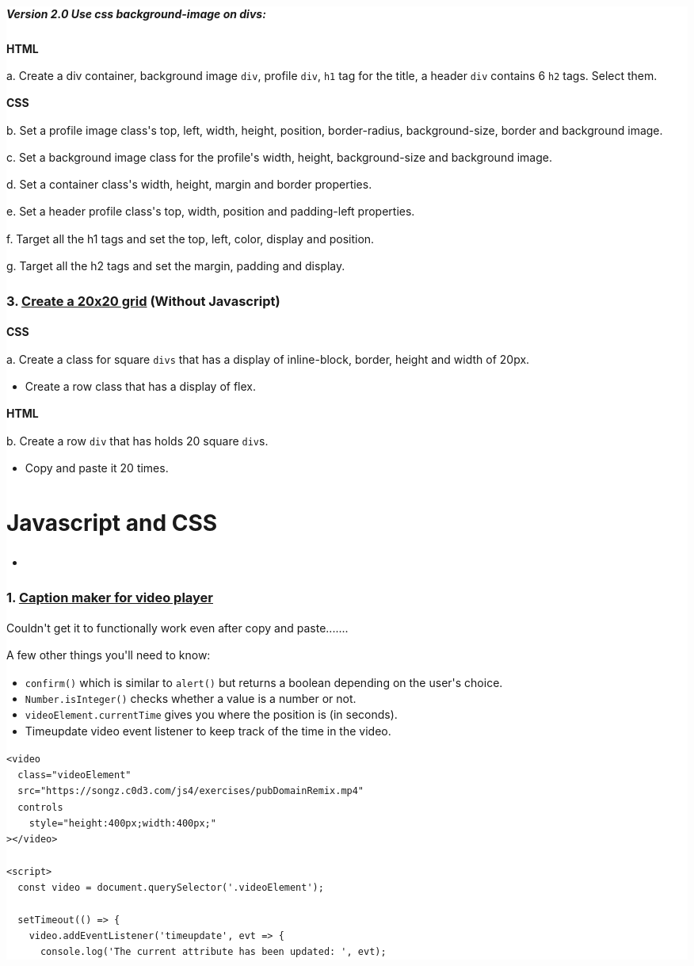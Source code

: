 
##### Version 2.0 Use css background-image on divs:

__HTML__

a. Create a div container, background image `div`, profile `div`, `h1` tag for the title, a header `div` contains 6 `h2` tags. Select them.

__CSS__

b. Set a profile image class's top, left, width, height, position, border-radius, background-size, border and background image.

c. Set a background image class for the profile's width, height, background-size and background image.

d. Set a container class's width, height, margin and border properties.

e. Set a header profile class's top, width, position and padding-left properties.

f. Target all the h1 tags and set the top, left, color, display and position.

g. Target all the h2 tags and set the margin, padding and display.


### 3. [Create a 20x20 grid](https://songz.c0d3.com/js4/exercises/20grid.html) (Without Javascript)


__CSS__

a. Create a class for square `divs` that has a display of inline-block, border, height and width of 20px. 

- Create a row class that has a display of flex.

__HTML__


b. Create a row `div` that has holds 20 square `div`s. 

- Copy and paste it 20 times.

# Javascript and CSS 
-

### 1. [Caption maker for video player](https://songz.c0d3.com/js4/exercises/vidCaption2.html)

Couldn't get it to functionally work even after copy and paste.......

A few other things you'll need to know:

- `confirm()` which is similar to `alert()` but returns a boolean depending on the user's choice.
- `Number.isInteger()` checks whether a value is a number or not.
- `videoElement.currentTime` gives you where the position is (in seconds).
- Timeupdate video event listener to keep track of the time in the video.

```
<video
  class="videoElement"
  src="https://songz.c0d3.com/js4/exercises/pubDomainRemix.mp4"
  controls
	style="height:400px;width:400px;"
></video>

<script>
  const video = document.querySelector('.videoElement');

  setTimeout(() => {
    video.addEventListener('timeupdate', evt => {
      console.log('The current attribute has been updated: ', evt);
```